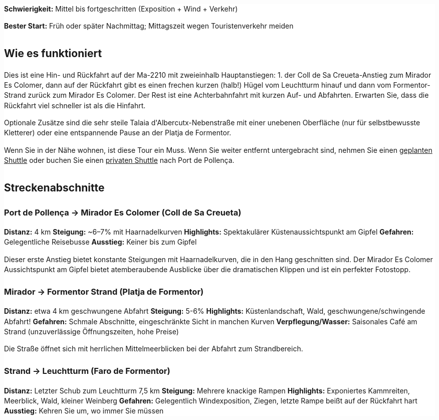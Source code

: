 **Schwierigkeit:** Mittel bis fortgeschritten (Exposition + Wind + Verkehr)

**Bester Start:** Früh oder später Nachmittag; Mittagszeit wegen Touristenverkehr meiden

## Wie es funktioniert

Dies ist eine Hin- und Rückfahrt auf der Ma-2210 mit zweieinhalb Hauptanstiegen: 1. der Coll de Sa Creueta-Anstieg zum Mirador Es Colomer, dann auf der Rückfahrt gibt es einen frechen kurzen (halb!) Hügel vom Leuchtturm hinauf und dann vom Formentor-Strand zurück zum Mirador Es Colomer. Der Rest ist eine Achterbahnfahrt mit kurzen Auf- und Abfahrten. Erwarten Sie, dass die Rückfahrt viel schneller ist als die Hinfahrt.

Optionale Zusätze sind die sehr steile Talaia d'Albercutx-Nebenstraße mit einer unebenen Oberfläche (nur für selbstbewusste Kletterer) oder eine entspannende Pause an der Platja de Formentor.

Wenn Sie in der Nähe wohnen, ist diese Tour ein Muss. Wenn Sie weiter entfernt untergebracht sind, nehmen Sie einen <a href="https://mallorcacycleshuttle.company.site/products/Scheduled-Bike-Buses-c15728235" target="_blank" rel="noopener noreferrer">geplanten Shuttle</a> oder buchen Sie einen <a href="/de/fahrrad-shuttle/private-shuttle-buchungen/" target="_blank" rel="noopener noreferrer">privaten Shuttle</a> nach Port de Pollença.

## Streckenabschnitte

### Port de Pollença → Mirador Es Colomer (Coll de Sa Creueta)

**Distanz:** 4 km
**Steigung:** ~6–7% mit Haarnadelkurven
**Highlights:** Spektakulärer Küstenaussichtspunkt am Gipfel
**Gefahren:** Gelegentliche Reisebusse
**Ausstieg:** Keiner bis zum Gipfel

Dieser erste Anstieg bietet konstante Steigungen mit Haarnadelkurven, die in den Hang geschnitten sind. Der Mirador Es Colomer Aussichtspunkt am Gipfel bietet atemberaubende Ausblicke über die dramatischen Klippen und ist ein perfekter Fotostopp.

### Mirador → Formentor Strand (Platja de Formentor)

**Distanz:** etwa 4 km geschwungene Abfahrt
**Steigung:** 5-6%
**Highlights:** Küstenlandschaft, Wald, geschwungene/schwingende Abfahrt!
**Gefahren:** Schmale Abschnitte, eingeschränkte Sicht in manchen Kurven
**Verpflegung/Wasser:** Saisonales Café am Strand (unzuverlässige Öffnungszeiten, hohe Preise)

Die Straße öffnet sich mit herrlichen Mittelmeerblicken bei der Abfahrt zum Strandbereich.

### Strand → Leuchtturm (Faro de Formentor)

**Distanz:** Letzter Schub zum Leuchtturm 7,5 km
**Steigung:** Mehrere knackige Rampen
**Highlights:** Exponiertes Kammreiten, Meerblick, Wald, kleiner Weinberg
**Gefahren:** Gelegentlich Windexposition, Ziegen, letzte Rampe beißt auf der Rückfahrt hart
**Ausstieg:** Kehren Sie um, wo immer Sie müssen
